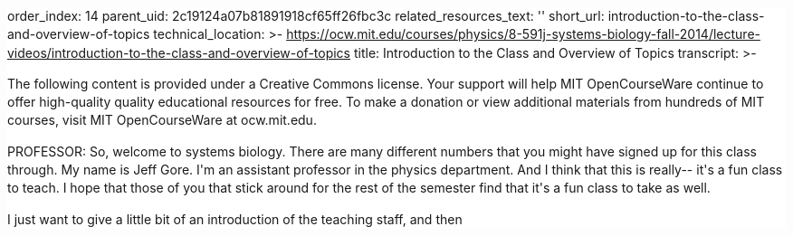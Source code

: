 order_index: 14
parent_uid: 2c19124a07b81891918cf65ff26fbc3c
related_resources_text: ''
short_url: introduction-to-the-class-and-overview-of-topics
technical_location: >-
  https://ocw.mit.edu/courses/physics/8-591j-systems-biology-fall-2014/lecture-videos/introduction-to-the-class-and-overview-of-topics
title: Introduction to the Class and Overview of Topics
transcript: >-
  <p><span m='70'>The</span> <span m='190'>following</span> <span
  m='630'>content</span> <span m='1220'>is</span> <span m='1340'>provided</span>
  <span m='1780'>under</span> <span m='2060'>a</span> <span
  m='2100'>Creative</span> <span m='2500'>Commons</span> <span
  m='2910'>license.</span> <span m='4019'>Your</span> <span
  m='4210'>support</span> <span m='4710'>will</span> <span m='4870'>help</span>
  <span m='5110'>MIT</span> <span m='5570'>OpenCourseWare</span> <span
  m='6360'>continue</span> <span m='6870'>to</span> <span m='6950'>offer</span>
  <span m='7360'>high-quality</span> <span m='7600'>quality</span> <span
  m='8119'>educational</span> <span m='8750'>resources</span> <span
  m='9370'>for</span> <span m='9520'>free.</span> <span m='10730'>To</span>
  <span m='10830'>make</span> <span m='10940'>a</span> <span
  m='10980'>donation</span> <span m='11670'>or</span> <span
  m='11940'>view</span> <span m='12380'>additional</span> <span
  m='12800'>materials</span> <span m='13330'>from</span> <span
  m='13490'>hundreds</span> <span m='13920'>of</span> <span m='14030'>MIT</span>
  <span m='14460'>courses,</span> <span m='15580'>visit</span> <span
  m='15780'>MIT</span> <span m='16210'>OpenCourseWare</span> <span
  m='17250'>at</span> <span m='17420'>ocw.mit.edu.</span> </p><p><span
  m='26350'>PROFESSOR: So,</span> <span m='26470'>welcome</span> <span
  m='26820'>to</span> <span m='27640'>systems</span> <span
  m='27990'>biology.</span> <span m='28410'>There</span> <span
  m='28560'>are</span> <span m='28660'>many</span> <span
  m='28980'>different</span> <span m='29590'>numbers</span> <span
  m='30450'>that</span> <span m='30590'>you</span> <span m='30700'>might</span>
  <span m='30880'>have</span> <span m='31280'>signed</span> <span
  m='31500'>up</span> <span m='31580'>for</span> <span m='31650'>this</span>
  <span m='31790'>class</span> <span m='32130'>through.</span> <span
  m='32870'>My</span> <span m='33240'>name</span> <span m='33380'>is</span>
  <span m='33500'>Jeff</span> <span m='33730'>Gore.</span> <span
  m='34130'>I'm</span> <span m='34250'>an</span> <span
  m='34290'>assistant</span> <span m='34610'>professor in</span> <span
  m='34940'>the</span> <span m='35050'>physics</span> <span
  m='35360'>department.</span> <span m='37070'>And</span> <span
  m='37300'>I</span> <span m='37340'>think that</span> <span
  m='37470'>this</span> <span m='37670'>is</span> <span
  m='37780'>really--</span> <span m='38740'>it's</span> <span m='38880'>a</span>
  <span m='38930'>fun</span> <span m='39120'>class</span> <span
  m='39420'>to</span> <span m='39520'>teach.</span> <span m='39790'>I</span>
  <span m='39850'>hope</span> <span m='40510'>that</span> <span
  m='40940'>those</span> <span m='41140'>of you that</span> <span
  m='41490'>stick</span> <span m='41550'>around</span> <span
  m='42550'>for</span> <span m='42630'>the</span> <span m='42710'>rest</span>
  <span m='42960'>of</span> <span m='43000'>the</span> <span
  m='43070'>semester</span> <span m='43450'>find</span> <span
  m='43720'>that</span> <span m='43830'>it's</span> <span m='43990'>a</span>
  <span m='44120'>fun</span> <span m='44320'>class</span> <span
  m='44560'>to</span> <span m='44650'>take</span> <span m='44910'>as</span>
  <span m='45020'>well.</span> </p><p><span m='46460'>I</span> <span
  m='46580'>just</span> <span m='46710'>want</span> <span m='46820'>to</span>
  <span m='46860'>give</span> <span m='47210'>a</span> <span
  m='47350'>little</span> <span m='47560'>bit</span> <span m='47720'>of</span>
  <span m='47840'>an introduction</span> <span m='48310'>of</span> <span
  m='48960'>the</span> <span m='49320'>teaching</span> <span
  m='49590'>staff,</span> <span m='50280'>and</span> <span m='50430'>then</span>